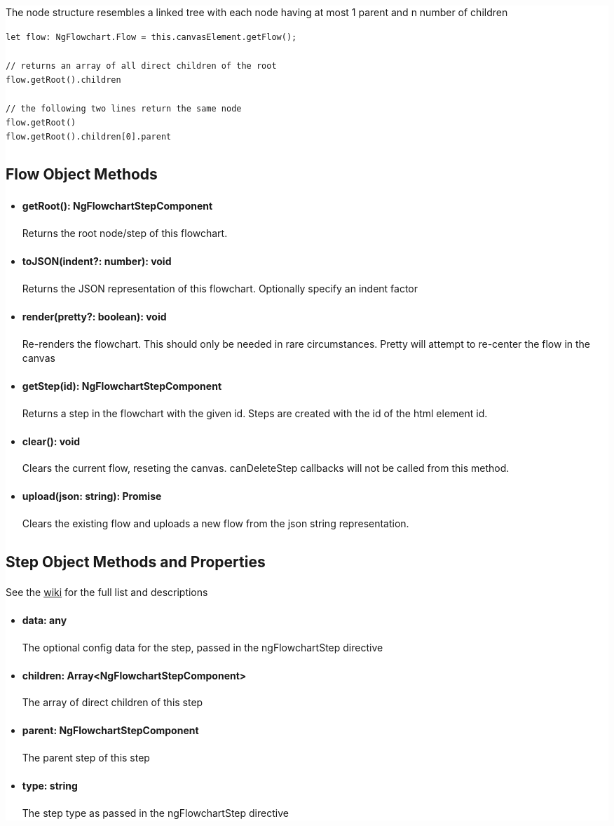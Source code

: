 The node structure resembles a linked tree with each node having at most 1 parent and n number of children

```
let flow: NgFlowchart.Flow = this.canvasElement.getFlow();

// returns an array of all direct children of the root
flow.getRoot().children

// the following two lines return the same node
flow.getRoot()
flow.getRoot().children[0].parent
```

## Flow Object Methods

- #### **getRoot(): NgFlowchartStepComponent**

  Returns the root node/step of this flowchart.

- #### **toJSON(indent?: number): void**

  Returns the JSON representation of this flowchart. Optionally specify an indent factor

- #### **render(pretty?: boolean): void**

  Re-renders the flowchart. This should only be needed in rare circumstances.
  Pretty will attempt to re-center the flow in the canvas

- #### **getStep(id): NgFlowchartStepComponent**

  Returns a step in the flowchart with the given id. Steps are created with the id of the html element id.

- #### **clear(): void**

  Clears the current flow, reseting the canvas. canDeleteStep callbacks will not be called from this method.

- #### **upload(json: string): Promise<void>**
  Clears the existing flow and uploads a new flow from the json string representation.

## Step Object Methods and Properties

See the [wiki](https://github.com/joel-wenzel/ng-flowchart/wiki/Creating-Steps) for the full list and descriptions

- #### **data: any**
  The optional config data for the step, passed in the ngFlowchartStep directive
- #### **children: Array\<NgFlowchartStepComponent>**
  The array of direct children of this step
- #### **parent: NgFlowchartStepComponent**
  The parent step of this step
- #### **type: string**

  The step type as passed in the ngFlowchartStep directive
